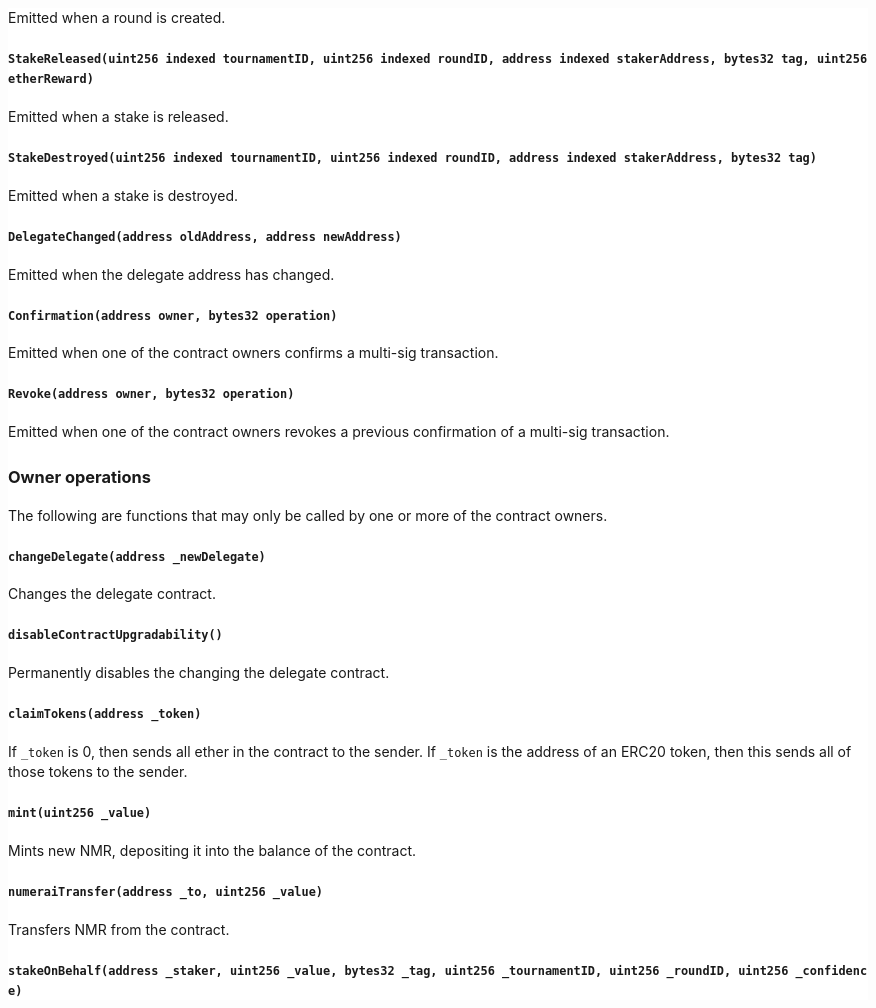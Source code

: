 Emitted when a round is created.

#### `StakeReleased(uint256 indexed tournamentID, uint256 indexed roundID, address indexed stakerAddress, bytes32 tag, uint256 etherReward)`

Emitted when a stake is released.

#### `StakeDestroyed(uint256 indexed tournamentID, uint256 indexed roundID, address indexed stakerAddress, bytes32 tag)`

Emitted when a stake is destroyed.

#### `DelegateChanged(address oldAddress, address newAddress)`

Emitted when the delegate address has changed.

#### `Confirmation(address owner, bytes32 operation)`

Emitted when one of the contract owners confirms a multi-sig transaction.

#### `Revoke(address owner, bytes32 operation)`

Emitted when one of the contract owners revokes a previous confirmation of a
multi-sig transaction.

### Owner operations

The following are functions that may only be called by one or more of the
contract owners.

#### `changeDelegate(address _newDelegate)`

Changes the delegate contract.

#### `disableContractUpgradability()`

Permanently disables the changing the delegate contract.

#### `claimTokens(address _token)`

If `_token` is 0, then sends all ether in the contract to the sender.  If
`_token` is the address of an ERC20 token, then this sends all of those tokens
to the sender.

#### `mint(uint256 _value)`

Mints new NMR, depositing it into the balance of the contract.

#### `numeraiTransfer(address _to, uint256 _value)`

Transfers NMR from the contract.

#### `stakeOnBehalf(address _staker, uint256 _value, bytes32 _tag, uint256 _tournamentID, uint256 _roundID, uint256 _confidence)`
